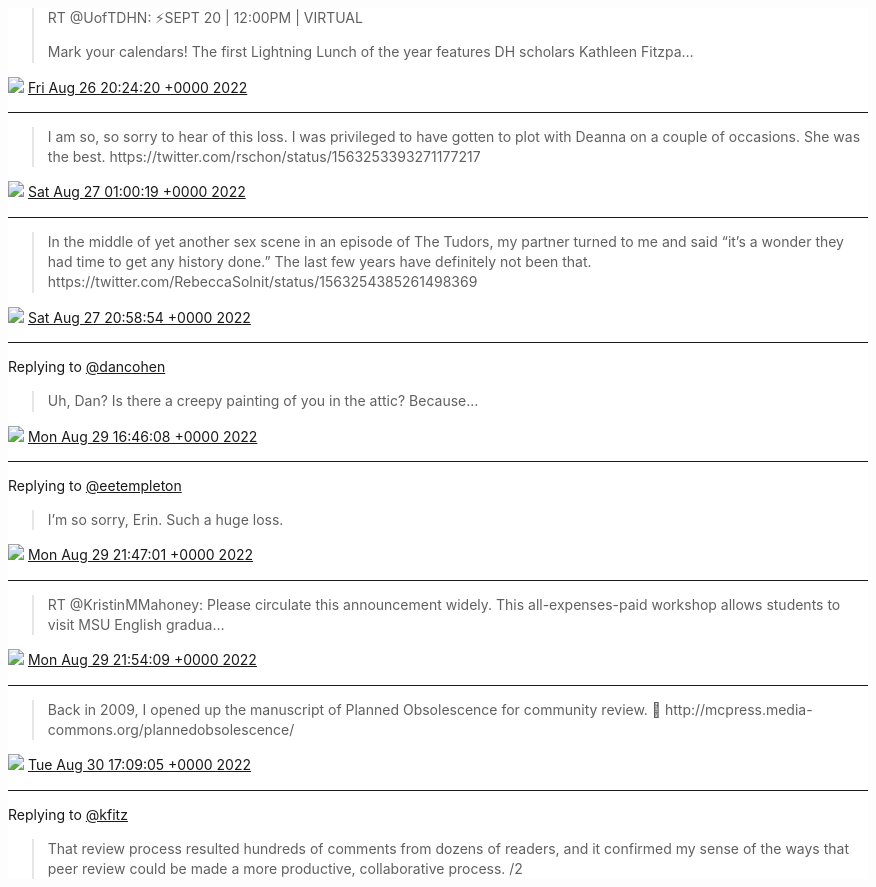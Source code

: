 > RT @UofTDHN: ⚡️SEPT 20 \| 12:00PM \| VIRTUAL  
>   
> Mark your calendars\! The first Lightning Lunch of the year features DH scholars Kathleen Fitzpa…

<img src="../../media/tweet.ico" width="12" /> [Fri Aug 26 20:24:20 +0000 2022](https://twitter.com/kfitz/status/1563261081857904642)

----

> I am so, so sorry to hear of this loss\. I was privileged to have gotten to plot with Deanna on a couple of occasions\. She was the best\. https://twitter\.com/rschon/status/1563253393271177217

<img src="../../media/tweet.ico" width="12" /> [Sat Aug 27 01:00:19 +0000 2022](https://twitter.com/kfitz/status/1563330535455277056)

----

> In the middle of yet another sex scene in an episode of The Tudors, my partner turned to me and said “it’s a wonder they had time to get any history done\.” The last few years have definitely not been that\. https://twitter\.com/RebeccaSolnit/status/1563254385261498369

<img src="../../media/tweet.ico" width="12" /> [Sat Aug 27 20:58:54 +0000 2022](https://twitter.com/kfitz/status/1563632168609406976)

----

Replying to [@dancohen](https://twitter.com/dancohen/status/1564277692018597891)

> Uh, Dan? Is there a creepy painting of you in the attic? Because…

<img src="../../media/tweet.ico" width="12" /> [Mon Aug 29 16:46:08 +0000 2022](https://twitter.com/kfitz/status/1564293332339232776)

----

Replying to [@eetempleton](https://twitter.com/eetempleton/status/1564342105245421577)

> I’m so sorry, Erin\. Such a huge loss\.

<img src="../../media/tweet.ico" width="12" /> [Mon Aug 29 21:47:01 +0000 2022](https://twitter.com/kfitz/status/1564369055204737024)

----

> RT @KristinMMahoney: Please circulate this announcement widely\. This all\-expenses\-paid workshop allows students to visit MSU English gradua…

<img src="../../media/tweet.ico" width="12" /> [Mon Aug 29 21:54:09 +0000 2022](https://twitter.com/kfitz/status/1564370849011998721)

----

> Back in 2009, I opened up the manuscript of Planned Obsolescence for community review\. 🧵 http://mcpress\.media\-commons\.org/plannedobsolescence/

<img src="../../media/tweet.ico" width="12" /> [Tue Aug 30 17:09:05 +0000 2022](https://twitter.com/kfitz/status/1564661497007144962)

----

Replying to [@kfitz](https://twitter.com/kfitz/status/1564661497007144962)

> That review process resulted hundreds of comments from dozens of readers, and it confirmed my sense of the ways that peer review could be made a more productive, collaborative process\. /2
